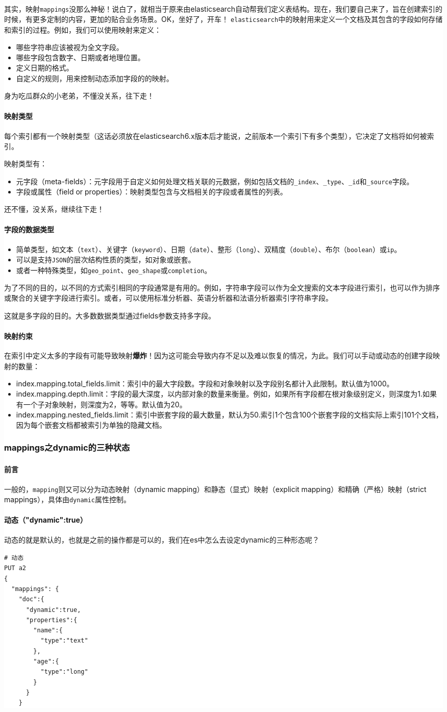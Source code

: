 其实，映射`mappings`没那么神秘！说白了，就相当于原来由elasticsearch自动帮我们定义表结构。现在，我们要自己来了，旨在创建索引的时候，有更多定制的内容，更加的贴合业务场景。OK，坐好了，开车！
`elasticsearch`中的映射用来定义一个文档及其包含的字段如何存储和索引的过程。例如，我们可以使用映射来定义：

- 哪些字符串应该被视为全文字段。
- 哪些字段包含数字、日期或者地理位置。
- 定义日期的格式。
- 自定义的规则，用来控制动态添加字段的的映射。

身为吃瓜群众的小老弟，不懂没关系，往下走！

#### 映射类型

每个索引都有一个映射类型（这话必须放在elasticsearch6.x版本后才能说，之前版本一个索引下有多个类型），它决定了文档将如何被索引。

映射类型有：

- 元字段（meta-fields）：元字段用于自定义如何处理文档关联的元数据，例如包括文档的`_index`、`_type`、`_id`和`_source`字段。
- 字段或属性（field or properties）：映射类型包含与文档相关的字段或者属性的列表。

还不懂，没关系，继续往下走！

#### 字段的数据类型

- 简单类型，如文本（`text`）、关键字（`keyword`）、日期（`date`）、整形（`long`）、双精度（`double`）、布尔（`boolean`）或`ip`。
- 可以是支持`JSON`的层次结构性质的类型，如对象或嵌套。
- 或者一种特殊类型，如`geo_point`、`geo_shape`或`completion`。

为了不同的目的，以不同的方式索引相同的字段通常是有用的。例如，字符串字段可以作为全文搜索的文本字段进行索引，也可以作为排序或聚合的关键字字段进行索引。或者，可以使用标准分析器、英语分析器和法语分析器索引字符串字段。

这就是多字段的目的。大多数数据类型通过fields参数支持多字段。

#### 映射约束

在索引中定义太多的字段有可能导致映射**爆炸**！因为这可能会导致内存不足以及难以恢复的情况，为此。我们可以手动或动态的创建字段映射的数量：

- index.mapping.total_fields.limit：索引中的最大字段数。字段和对象映射以及字段别名都计入此限制。默认值为1000。
- index.mapping.depth.limit：字段的最大深度，以内部对象的数量来衡量。例如，如果所有字段都在根对象级别定义，则深度为1.如果有一个子对象映射，则深度为2，等等。默认值为20。
- index.mapping.nested_fields.limit：索引中嵌套字段的最大数量，默认为50.索引1个包含100个嵌套字段的文档实际上索引101个文档，因为每个嵌套文档都被索引为单独的隐藏文档。

### mappings之dynamic的三种状态

#### 前言

一般的，`mapping`则又可以分为动态映射（dynamic mapping）和静态（显式）映射（explicit mapping）和精确（严格）映射（strict mappings），具体由`dynamic`属性控制。

#### 动态（"dynamic":true）

动态的就是默认的，也就是之前的操作都是可以的，我们在es中怎么去设定dynamic的三种形态呢？

```tiki wiki
# 动态
PUT a2
{
  "mappings": {
    "doc":{
      "dynamic":true,
      "properties":{
        "name":{
          "type":"text"
        },
        "age":{
          "type":"long"
        }
      }
    }
```